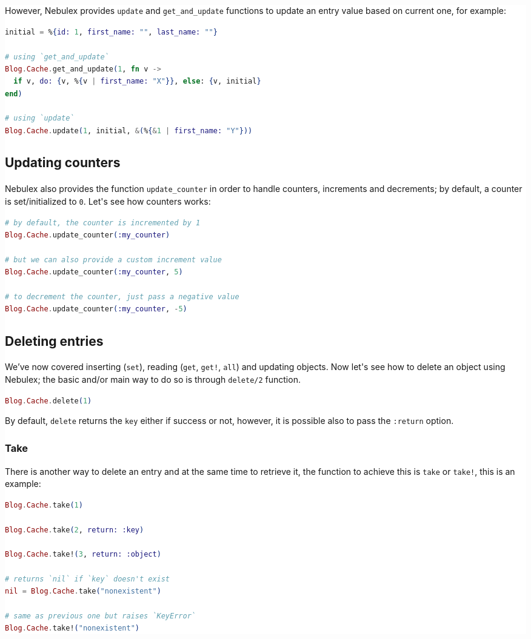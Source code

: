 However, Nebulex provides `update` and `get_and_update` functions to update an
entry value based on current one, for example:

```elixir
initial = %{id: 1, first_name: "", last_name: ""}

# using `get_and_update`
Blog.Cache.get_and_update(1, fn v ->
  if v, do: {v, %{v | first_name: "X"}}, else: {v, initial}
end)

# using `update`
Blog.Cache.update(1, initial, &(%{&1 | first_name: "Y"}))
```

## Updating counters

Nebulex also provides the function `update_counter` in order to handle counters,
increments and decrements; by default, a counter is set/initialized to `0`.
Let's see how counters works:

```elixir
# by default, the counter is incremented by 1
Blog.Cache.update_counter(:my_counter)

# but we can also provide a custom increment value
Blog.Cache.update_counter(:my_counter, 5)

# to decrement the counter, just pass a negative value
Blog.Cache.update_counter(:my_counter, -5)
```

## Deleting entries

We’ve now covered inserting (`set`), reading (`get`, `get!`, `all`) and updating
objects. Now let's see how to delete an object using Nebulex; the basic and/or
main way to do so is through `delete/2` function.

```elixir
Blog.Cache.delete(1)
```

By default, `delete` returns the `key` either if success or not, however, it is
possible also to pass the `:return` option.

### Take

There is another way to delete an entry and at the same time to retrieve it,
the function to achieve this is `take` or `take!`, this is an example:

```elixir
Blog.Cache.take(1)

Blog.Cache.take(2, return: :key)

Blog.Cache.take!(3, return: :object)

# returns `nil` if `key` doesn't exist
nil = Blog.Cache.take("nonexistent")

# same as previous one but raises `KeyError`
Blog.Cache.take!("nonexistent")
```
